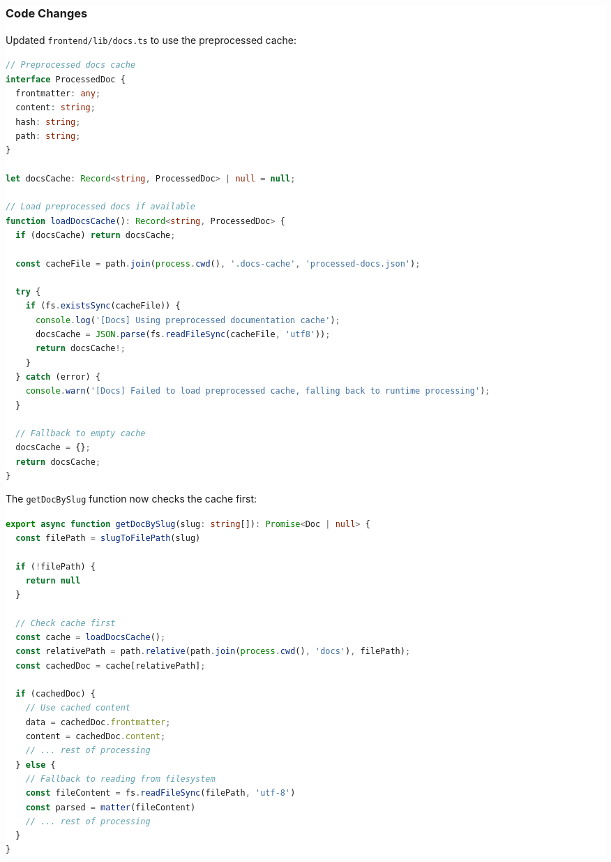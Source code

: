 ### Code Changes

Updated `frontend/lib/docs.ts` to use the preprocessed cache:

```typescript
// Preprocessed docs cache
interface ProcessedDoc {
  frontmatter: any;
  content: string;
  hash: string;
  path: string;
}

let docsCache: Record<string, ProcessedDoc> | null = null;

// Load preprocessed docs if available
function loadDocsCache(): Record<string, ProcessedDoc> {
  if (docsCache) return docsCache;
  
  const cacheFile = path.join(process.cwd(), '.docs-cache', 'processed-docs.json');
  
  try {
    if (fs.existsSync(cacheFile)) {
      console.log('[Docs] Using preprocessed documentation cache');
      docsCache = JSON.parse(fs.readFileSync(cacheFile, 'utf8'));
      return docsCache!;
    }
  } catch (error) {
    console.warn('[Docs] Failed to load preprocessed cache, falling back to runtime processing');
  }
  
  // Fallback to empty cache
  docsCache = {};
  return docsCache;
}
```

The `getDocBySlug` function now checks the cache first:

```typescript
export async function getDocBySlug(slug: string[]): Promise<Doc | null> {
  const filePath = slugToFilePath(slug)
  
  if (!filePath) {
    return null
  }
  
  // Check cache first
  const cache = loadDocsCache();
  const relativePath = path.relative(path.join(process.cwd(), 'docs'), filePath);
  const cachedDoc = cache[relativePath];
  
  if (cachedDoc) {
    // Use cached content
    data = cachedDoc.frontmatter;
    content = cachedDoc.content;
    // ... rest of processing
  } else {
    // Fallback to reading from filesystem
    const fileContent = fs.readFileSync(filePath, 'utf-8')
    const parsed = matter(fileContent)
    // ... rest of processing
  }
}
```
